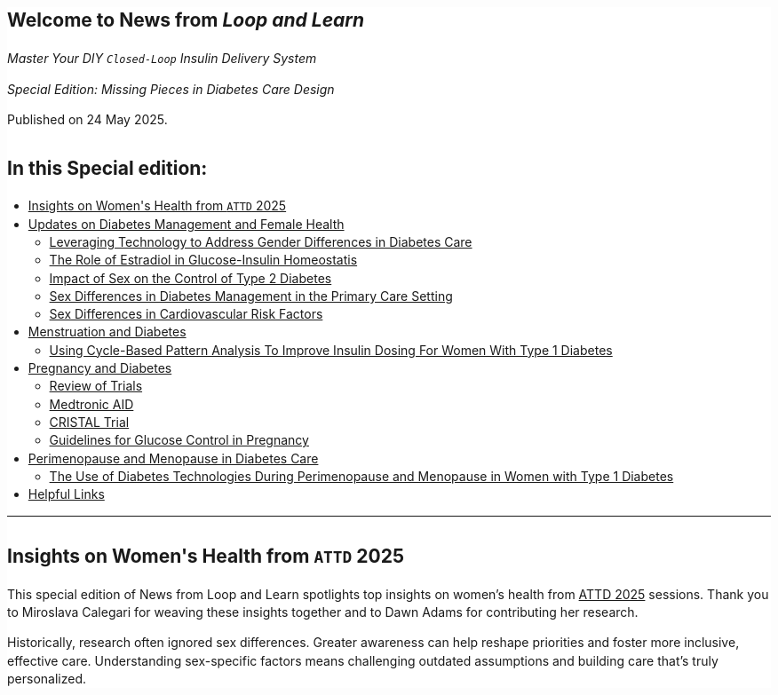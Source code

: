 ## Welcome to News from&nbsp;_<span translate="no">Loop and Learn</span>_

_Master Your DIY `Closed-Loop` Insulin Delivery System_

_Special Edition: Missing Pieces in Diabetes Care Design_

Published on 24 May 2025.

## In this Special edition:

* [Insights on Women's Health from `ATTD` 2025](#insights-on-womens-health-from-attd-2025)
* [Updates on Diabetes Management and Female Health](#updates-on-diabetes-management-and-female-health)
    * [Leveraging Technology to Address Gender Differences in Diabetes Care](#leveraging-technology-to-address-gender-differences-in-diabetes-care)
    * [The Role of Estradiol in Glucose-Insulin Homeostatis](#the-role-of-estradiol-in-glucose-insulin-homeostatis)
    * [Impact of Sex on the Control of Type 2 Diabetes](#impact-of-sex-on-the-control-of-type-2-diabetes)
    * [Sex Differences in Diabetes Management in the Primary Care Setting](#sex-differences-in-diabetes-management-in-the-primary-care-setting)
    * [Sex Differences in Cardiovascular Risk Factors](#sex-differences-in-cardiovascular-risk-factors)
* [Menstruation and Diabetes](#menstruation-and-diabetes)
    * [Using Cycle-Based Pattern Analysis To Improve Insulin Dosing For Women With Type 1 Diabetes](#using-cycle-based-pattern-analysis-to-improve-insulin-dosing-for-women-with-type-1-diabetes)
* [Pregnancy and Diabetes](#pregnancy-and-diabetes)
    * [Review of Trials](#review-of-trials)
    * [Medtronic AID](#medtronic-aid)
    * [CRISTAL Trial](#cristal-trial)
    * [Guidelines for Glucose Control in Pregnancy](#guidelines-for-glucose-control-in-pregnancy)
* [Perimenopause and Menopause in Diabetes Care](#perimenopause-and-menopause-in-diabetes-care)
    * [The Use of Diabetes Technologies During Perimenopause and Menopause in Women with Type 1 Diabetes](#the-use-of-diabetes-technologies-during-perimenopause-and-menopause-in-women-with-type-1-diabetes)
* [Helpful Links](#helpful-links)

- - -

## Insights on Women's Health from `ATTD` 2025

This special edition of News from Loop and Learn spotlights top
insights on women’s health from [ATTD 2025](https://attd.kenes.com/) sessions. Thank
you to Miroslava Calegari for weaving these insights together
and to Dawn Adams for contributing her research. 

Historically, research often ignored sex differences. Greater
awareness can help reshape priorities and foster more inclusive,
effective care. Understanding sex-specific factors means
challenging outdated assumptions and building care that’s truly
personalized.
